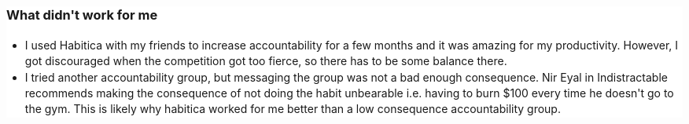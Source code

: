 ### What didn't work for me

- I used Habitica with my friends to increase accountability for a few months and it was amazing for my productivity. However, I got discouraged when the competition got too fierce, so there has to be some balance there.
- I tried another accountability group, but messaging the group was not a bad enough consequence. Nir Eyal in Indistractable recommends making the consequence of not doing the habit unbearable i.e. having to burn $100 every time he doesn't go to the gym. This is likely why habitica worked for me better than a low consequence accountability group.